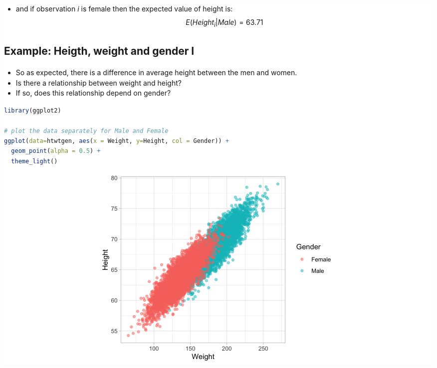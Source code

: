 - and if observation $i$ is female then the expected value of height is: 
$$E(Height_i|Male) = 63.71$$

## Example: Heigth, weight and gender I
- So as expected, there is a difference in average height between the men and women.
- Is there a relationship between weight and height? 
- If so, does this relationship depend on gender? 


```r
library(ggplot2)

# plot the data separately for Male and Female
ggplot(data=htwtgen, aes(x = Weight, y=Height, col = Gender)) + 
  geom_point(alpha = 0.5) + 
  theme_light()
```

<img src="302-linear-coeffcients_files/figure-html/htwtgen-plot-1.png" width="480" style="display: block; margin: auto;" />
